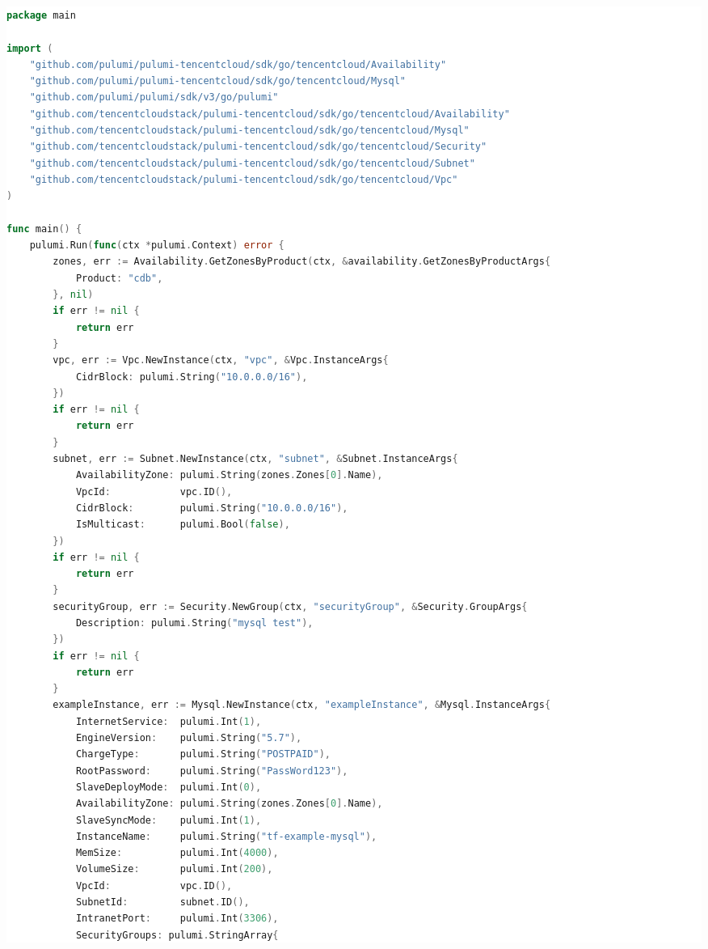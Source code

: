 
</pulumi-choosable>
</div>


<div>
<pulumi-choosable type="language" values="go">

```go
package main

import (
	"github.com/pulumi/pulumi-tencentcloud/sdk/go/tencentcloud/Availability"
	"github.com/pulumi/pulumi-tencentcloud/sdk/go/tencentcloud/Mysql"
	"github.com/pulumi/pulumi/sdk/v3/go/pulumi"
	"github.com/tencentcloudstack/pulumi-tencentcloud/sdk/go/tencentcloud/Availability"
	"github.com/tencentcloudstack/pulumi-tencentcloud/sdk/go/tencentcloud/Mysql"
	"github.com/tencentcloudstack/pulumi-tencentcloud/sdk/go/tencentcloud/Security"
	"github.com/tencentcloudstack/pulumi-tencentcloud/sdk/go/tencentcloud/Subnet"
	"github.com/tencentcloudstack/pulumi-tencentcloud/sdk/go/tencentcloud/Vpc"
)

func main() {
	pulumi.Run(func(ctx *pulumi.Context) error {
		zones, err := Availability.GetZonesByProduct(ctx, &availability.GetZonesByProductArgs{
			Product: "cdb",
		}, nil)
		if err != nil {
			return err
		}
		vpc, err := Vpc.NewInstance(ctx, "vpc", &Vpc.InstanceArgs{
			CidrBlock: pulumi.String("10.0.0.0/16"),
		})
		if err != nil {
			return err
		}
		subnet, err := Subnet.NewInstance(ctx, "subnet", &Subnet.InstanceArgs{
			AvailabilityZone: pulumi.String(zones.Zones[0].Name),
			VpcId:            vpc.ID(),
			CidrBlock:        pulumi.String("10.0.0.0/16"),
			IsMulticast:      pulumi.Bool(false),
		})
		if err != nil {
			return err
		}
		securityGroup, err := Security.NewGroup(ctx, "securityGroup", &Security.GroupArgs{
			Description: pulumi.String("mysql test"),
		})
		if err != nil {
			return err
		}
		exampleInstance, err := Mysql.NewInstance(ctx, "exampleInstance", &Mysql.InstanceArgs{
			InternetService:  pulumi.Int(1),
			EngineVersion:    pulumi.String("5.7"),
			ChargeType:       pulumi.String("POSTPAID"),
			RootPassword:     pulumi.String("PassWord123"),
			SlaveDeployMode:  pulumi.Int(0),
			AvailabilityZone: pulumi.String(zones.Zones[0].Name),
			SlaveSyncMode:    pulumi.Int(1),
			InstanceName:     pulumi.String("tf-example-mysql"),
			MemSize:          pulumi.Int(4000),
			VolumeSize:       pulumi.Int(200),
			VpcId:            vpc.ID(),
			SubnetId:         subnet.ID(),
			IntranetPort:     pulumi.Int(3306),
			SecurityGroups: pulumi.StringArray{
```